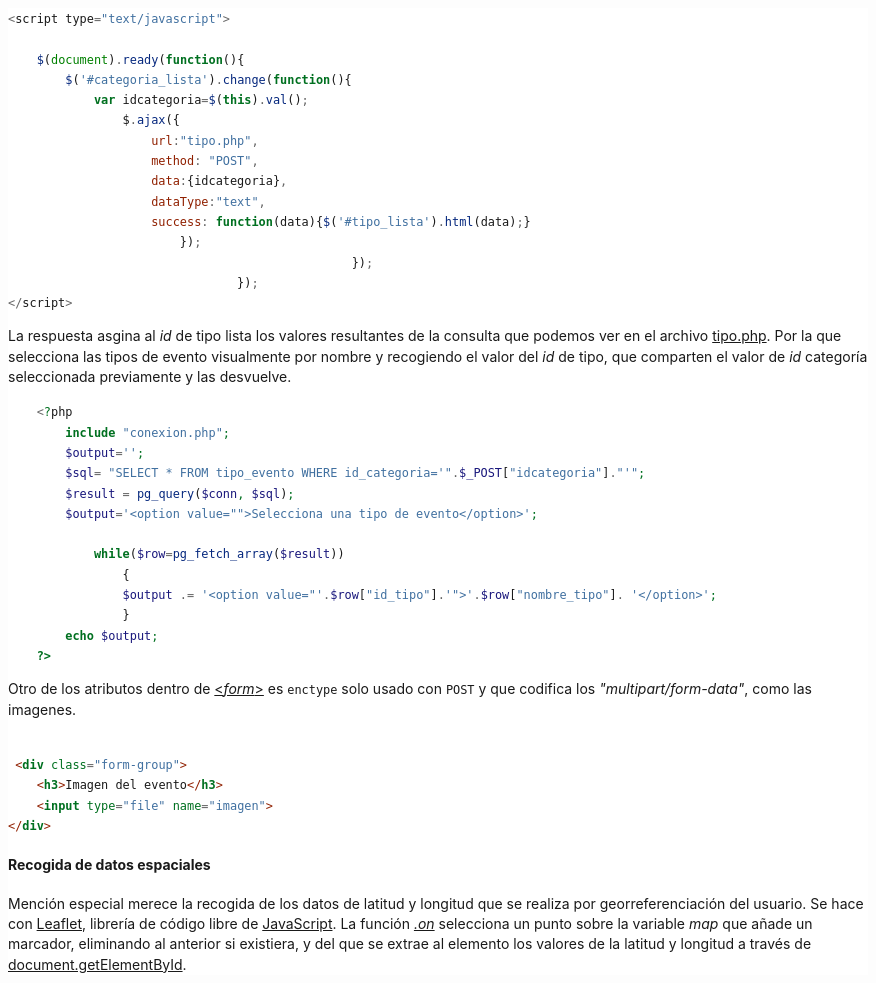 
```js
<script type="text/javascript">

    $(document).ready(function(){
        $('#categoria_lista').change(function(){
            var idcategoria=$(this).val();
                $.ajax({
                    url:"tipo.php",
                    method: "POST",
                    data:{idcategoria},
                    dataType:"text",
                    success: function(data){$('#tipo_lista').html(data);}
                        });
                                                });
                                });
</script>
```
La respuesta asgina al *id* de tipo lista los valores resultantes de la consulta que podemos ver en el archivo [tipo.php](/www/tipo.php). Por la que selecciona las tipos de evento visualmente por nombre y recogiendo el valor del *id* de tipo, que comparten el valor de *id* categoría seleccionada previamente y las desvuelve.

```php
    <?php
        include "conexion.php";
        $output='';
        $sql= "SELECT * FROM tipo_evento WHERE id_categoria='".$_POST["idcategoria"]."'";
        $result = pg_query($conn, $sql);
        $output='<option value="">Selecciona una tipo de evento</option>';
            
            while($row=pg_fetch_array($result))
                {
                $output .= '<option value="'.$row["id_tipo"].'">'.$row["nombre_tipo"]. '</option>';       
                }
        echo $output;
    ?>
```

Otro de los atributos dentro de [<*form*>](https://developer.mozilla.org/es/docs/Web/HTML/Elemento/form) es `enctype` solo usado con `POST` y que codifica los *"multipart/form-data"*, como las imagenes.

```html

 <div class="form-group">
    <h3>Imagen del evento</h3>
    <input type="file" name="imagen">
</div>
```
#### Recogida de datos espaciales

Mención especial merece la recogida de los datos de latitud y longitud que se realiza por georreferenciación del usuario. Se hace con [Leaflet](https://leafletjs.com/), librería de código libre de [JavaScript](https://www.javascript.com/). La función [*.on*](https://api.jquery.com/on/) selecciona un punto sobre la variable *map* que añade un marcador, eliminando al anterior si existiera, y del que se extrae al elemento los valores de la latitud y longitud a través de [document.getElementById](developer.mozilla.org/es/docs/Web/API/Document/getElementById). 
